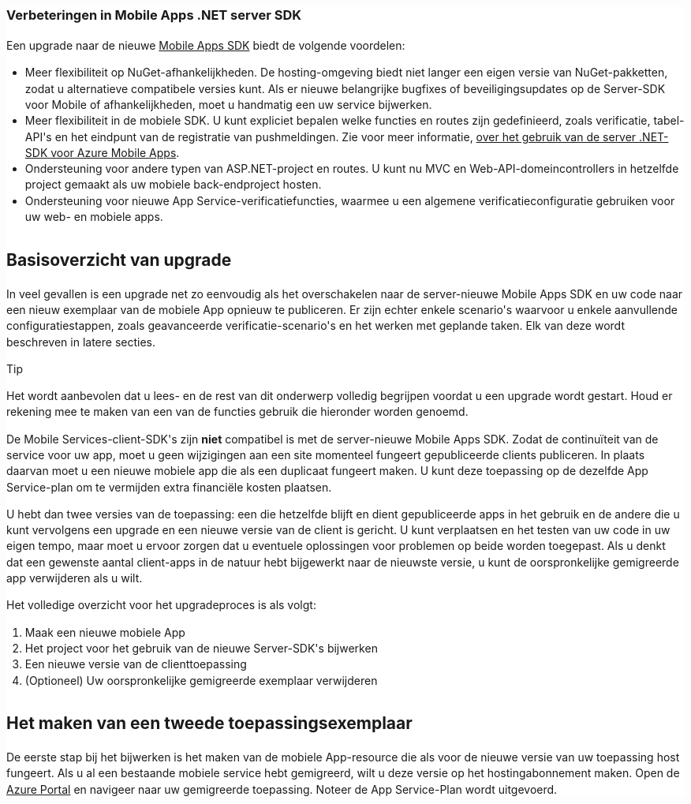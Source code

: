 ### <a name="improvements-in-mobile-apps-net-server-sdk"></a>Verbeteringen in Mobile Apps .NET server SDK
Een upgrade naar de nieuwe [Mobile Apps SDK](https://www.nuget.org/packages/Microsoft.Azure.Mobile.Server/) biedt de volgende voordelen:

* Meer flexibiliteit op NuGet-afhankelijkheden. De hosting-omgeving biedt niet langer een eigen versie van NuGet-pakketten, zodat u alternatieve compatibele versies kunt. Als er nieuwe belangrijke bugfixes of beveiligingsupdates op de Server-SDK voor Mobile of afhankelijkheden, moet u handmatig een uw service bijwerken.
* Meer flexibiliteit in de mobiele SDK. U kunt expliciet bepalen welke functies en routes zijn gedefinieerd, zoals verificatie, tabel-API's en het eindpunt van de registratie van pushmeldingen. Zie voor meer informatie, [over het gebruik van de server .NET-SDK voor Azure Mobile Apps](app-service-mobile-dotnet-backend-how-to-use-server-sdk.md).
* Ondersteuning voor andere typen van ASP.NET-project en routes. U kunt nu MVC en Web-API-domeincontrollers in hetzelfde project gemaakt als uw mobiele back-endproject hosten.
* Ondersteuning voor nieuwe App Service-verificatiefuncties, waarmee u een algemene verificatieconfiguratie gebruiken voor uw web- en mobiele apps.

## <a name="overview"></a>Basisoverzicht van upgrade
In veel gevallen is een upgrade net zo eenvoudig als het overschakelen naar de server-nieuwe Mobile Apps SDK en uw code naar een nieuw exemplaar van de mobiele App opnieuw te publiceren. Er zijn echter enkele scenario's waarvoor u enkele aanvullende configuratiestappen, zoals geavanceerde verificatie-scenario's en het werken met geplande taken. Elk van deze wordt beschreven in latere secties.

> [!TIP]
> Het wordt aanbevolen dat u lees- en de rest van dit onderwerp volledig begrijpen voordat u een upgrade wordt gestart. Houd er rekening mee te maken van een van de functies gebruik die hieronder worden genoemd.
>
>

De Mobile Services-client-SDK's zijn **niet** compatibel is met de server-nieuwe Mobile Apps SDK. Zodat de continuïteit van de service voor uw app, moet u geen wijzigingen aan een site momenteel fungeert gepubliceerde clients publiceren. In plaats daarvan moet u een nieuwe mobiele app die als een duplicaat fungeert maken. U kunt deze toepassing op de dezelfde App Service-plan om te vermijden extra financiële kosten plaatsen.

U hebt dan twee versies van de toepassing: een die hetzelfde blijft en dient gepubliceerde apps in het gebruik en de andere die u kunt vervolgens een upgrade en een nieuwe versie van de client is gericht. U kunt verplaatsen en het testen van uw code in uw eigen tempo, maar moet u ervoor zorgen dat u eventuele oplossingen voor problemen op beide worden toegepast. Als u denkt dat een gewenste aantal client-apps in de natuur hebt bijgewerkt naar de nieuwste versie, u kunt de oorspronkelijke gemigreerde app verwijderen als u wilt.

Het volledige overzicht voor het upgradeproces is als volgt:

1. Maak een nieuwe mobiele App
2. Het project voor het gebruik van de nieuwe Server-SDK's bijwerken
3. Een nieuwe versie van de clienttoepassing
4. (Optioneel) Uw oorspronkelijke gemigreerde exemplaar verwijderen

## <a name="mobile-app-version"></a>Het maken van een tweede toepassingsexemplaar
De eerste stap bij het bijwerken is het maken van de mobiele App-resource die als voor de nieuwe versie van uw toepassing host fungeert. Als u al een bestaande mobiele service hebt gemigreerd, wilt u deze versie op het hostingabonnement maken. Open de [Azure Portal] en navigeer naar uw gemigreerde toepassing. Noteer de App Service-Plan wordt uitgevoerd.


[Azure Portal]: https://portal.azure.com/
[Klassieke Azure Portal]: https://manage.windowsazure.com/
[Wat zijn mobiele apps?]: app-service-mobile-value-prop.md
[I already use web sites and mobile services – how does App Service help me?]: /en-us/documentation/articles/app-service-mobile-value-prop-migration-from-mobile-services
[Mobiele App Server SDK]: http://www.nuget.org/packages/microsoft.azure.mobile.server
[Create a Mobile App]: app-service-mobile-xamarin-ios-get-started.md
[Add push notifications to your mobile app]: app-service-mobile-xamarin-ios-get-started-push.md
[Add authentication to your mobile app]: app-service-mobile-xamarin-ios-get-started-users.md
[Azure Scheduler]: /azure/scheduler/
[Web Job]: https://github.com/Azure/azure-webjobs-sdk/wiki
[Het gebruik van de server .NET-SDK]: app-service-mobile-dotnet-backend-how-to-use-server-sdk.md
[Migrate from Mobile Services to an App Service Mobile App]: app-service-mobile-migrating-from-mobile-services.md
[Migrate your existing Mobile Service to App Service]: app-service-mobile-migrating-from-mobile-services.md
[prijzen van App Service]: https://azure.microsoft.com/pricing/details/app-service/
[Overzicht van de .NET server SDK]: app-service-mobile-dotnet-backend-how-to-use-server-sdk.md